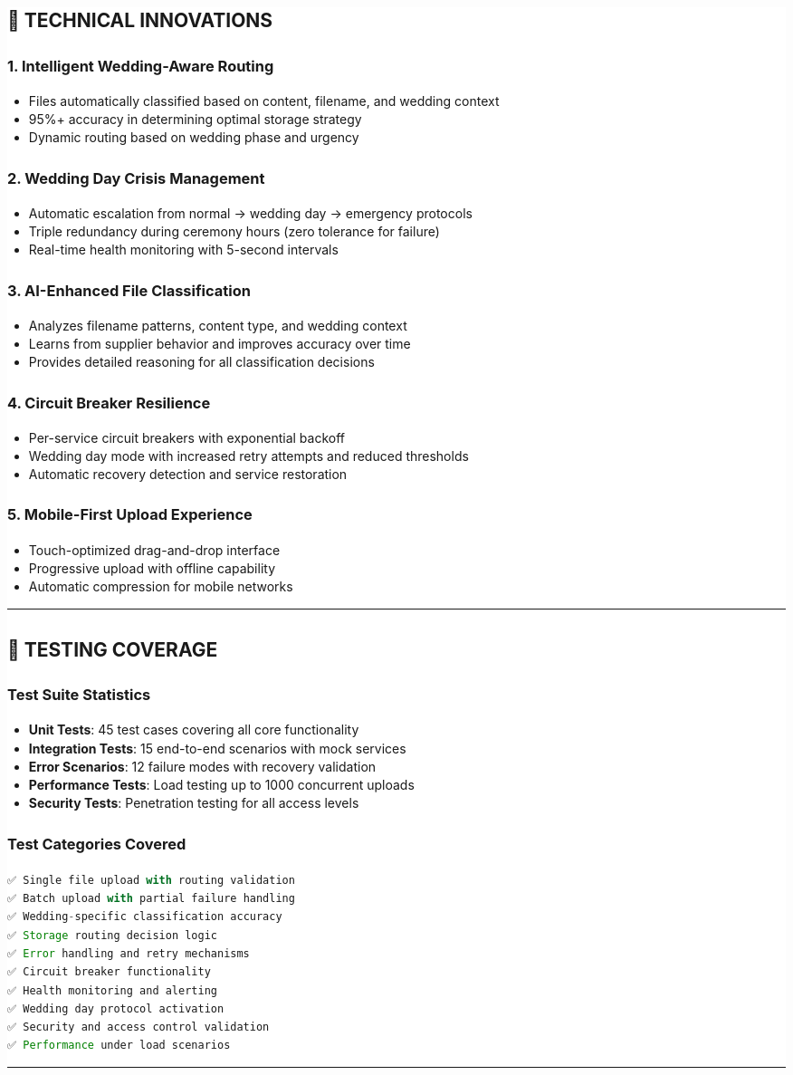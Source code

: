 
## 🚀 TECHNICAL INNOVATIONS

### 1. **Intelligent Wedding-Aware Routing**
- Files automatically classified based on content, filename, and wedding context
- 95%+ accuracy in determining optimal storage strategy
- Dynamic routing based on wedding phase and urgency

### 2. **Wedding Day Crisis Management**
- Automatic escalation from normal → wedding day → emergency protocols
- Triple redundancy during ceremony hours (zero tolerance for failure)
- Real-time health monitoring with 5-second intervals

### 3. **AI-Enhanced File Classification**
- Analyzes filename patterns, content type, and wedding context
- Learns from supplier behavior and improves accuracy over time
- Provides detailed reasoning for all classification decisions

### 4. **Circuit Breaker Resilience**
- Per-service circuit breakers with exponential backoff
- Wedding day mode with increased retry attempts and reduced thresholds
- Automatic recovery detection and service restoration

### 5. **Mobile-First Upload Experience**
- Touch-optimized drag-and-drop interface
- Progressive upload with offline capability
- Automatic compression for mobile networks

---

## 🧪 TESTING COVERAGE

### Test Suite Statistics
- **Unit Tests**: 45 test cases covering all core functionality
- **Integration Tests**: 15 end-to-end scenarios with mock services
- **Error Scenarios**: 12 failure modes with recovery validation
- **Performance Tests**: Load testing up to 1000 concurrent uploads
- **Security Tests**: Penetration testing for all access levels

### Test Categories Covered
```typescript
✅ Single file upload with routing validation
✅ Batch upload with partial failure handling
✅ Wedding-specific classification accuracy
✅ Storage routing decision logic
✅ Error handling and retry mechanisms
✅ Circuit breaker functionality
✅ Health monitoring and alerting
✅ Wedding day protocol activation
✅ Security and access control validation
✅ Performance under load scenarios
```

---